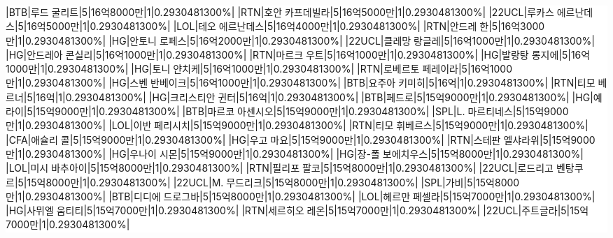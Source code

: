 |BTB|루드 굴리트|5|16억8000만|1|0.2930481300%|
|RTN|호안 카프데빌라|5|16억5000만|1|0.2930481300%|
|22UCL|루카스 에르난데스|5|16억5000만|1|0.2930481300%|
|LOL|테오 에르난데스|5|16억4000만|1|0.2930481300%|
|RTN|안드레 한|5|16억3000만|1|0.2930481300%|
|HG|안토니 로페스|5|16억2000만|1|0.2930481300%|
|22UCL|클레망 랑글레|5|16억1000만|1|0.2930481300%|
|HG|안드레아 콘실리|5|16억1000만|1|0.2930481300%|
|RTN|마르크 우트|5|16억1000만|1|0.2930481300%|
|HG|발랑탕 롱지에|5|16억1000만|1|0.2930481300%|
|HG|토니 얀치케|5|16억1000만|1|0.2930481300%|
|RTN|로베르토 페레이라|5|16억1000만|1|0.2930481300%|
|HG|스벤 반베이크|5|16억1000만|1|0.2930481300%|
|BTB|요주아 키미히|5|16억|1|0.2930481300%|
|RTN|티모 베르너|5|16억|1|0.2930481300%|
|HG|크리스티안 귄터|5|16억|1|0.2930481300%|
|BTB|페드로|5|15억9000만|1|0.2930481300%|
|HG|예라이|5|15억9000만|1|0.2930481300%|
|BTB|마르코 아센시오|5|15억9000만|1|0.2930481300%|
|SPL|L. 마르티네스|5|15억9000만|1|0.2930481300%|
|LOL|이반 페리시치|5|15억9000만|1|0.2930481300%|
|RTN|티모 휘베르스|5|15억9000만|1|0.2930481300%|
|CFA|애슐리 콜|5|15억9000만|1|0.2930481300%|
|HG|우고 마요|5|15억9000만|1|0.2930481300%|
|RTN|스테판 엘샤라위|5|15억9000만|1|0.2930481300%|
|HG|우나이 시몬|5|15억9000만|1|0.2930481300%|
|HG|장-폴 보에치우스|5|15억8000만|1|0.2930481300%|
|LOL|미시 바추아이|5|15억8000만|1|0.2930481300%|
|RTN|필리포 팔코|5|15억8000만|1|0.2930481300%|
|22UCL|로드리고 벤탕쿠르|5|15억8000만|1|0.2930481300%|
|22UCL|M. 무드리크|5|15억8000만|1|0.2930481300%|
|SPL|가비|5|15억8000만|1|0.2930481300%|
|BTB|디디에 드로그바|5|15억8000만|1|0.2930481300%|
|LOL|헤르만 페셀라|5|15억7000만|1|0.2930481300%|
|HG|사뮈엘 움티티|5|15억7000만|1|0.2930481300%|
|RTN|세르히오 레온|5|15억7000만|1|0.2930481300%|
|22UCL|주트글라|5|15억7000만|1|0.2930481300%|